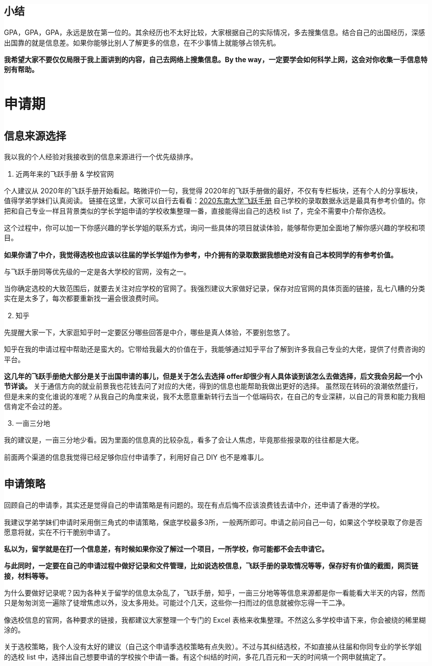 ## 小结
GPA，GPA，GPA，永远是放在第一位的。其余经历也不太好比较，大家根据自己的实际情况，多去搜集信息。结合自己的出国经历，深感出国靠的就是信息差。如果你能够比别人了解更多的信息，在不少事情上就能够占领先机。

**我希望大家不要仅仅局限于我上面讲到的内容，自己去网络上搜集信息。By the way，一定要学会如何科学上网，这会对你收集一手信息特别有帮助。** 

# 申请期
## 信息来源选择

我以我的个人经验对我接收到的信息来源进行一个优先级排序。 

1. 近两年来的飞跃手册 & 学校官网 

个人建议从 2020年的飞跃手册开始看起。略微评价一句，我觉得 2020年的飞跃手册做的最好，不仅有专栏板块，还有个人的分享板块，值得学弟学妹们认真阅读。 
链接在这里，大家可以自行去看看：[2020东南大学飞跃手册](https://www.yuque.com/2020seufly/guide/hynawv) 
自己学校的录取数据永远是最具有参考价值的。你把和自己专业一样且背景类似的学长学姐申请的学校收集整理一番，直接能得出自己的选校 list 了，完全不需要中介帮你选校。 

这个过程中，你可以加一下你感兴趣的学长学姐的联系方式，询问一些具体的项目就读体验，能够帮你更加全面地了解你感兴趣的学校和项目。 

**如果你请了中介，我觉得选校也应该以往届的学长学姐作为参考，中介拥有的录取数据我想绝对没有自己本校同学的有参考价值。**

与飞跃手册同等优先级的一定是各大学校的官网，没有之一。 

当你确定选校的大致范围后，就要去关注对应学校的官网了。我强烈建议大家做好记录，保存对应官网的具体页面的链接，乱七八糟的分类实在是太多了，每次都要重新找一遍会很浪费时间。 

2. 知乎 

先提醒大家一下，大家逛知乎时一定要区分哪些回答是中介，哪些是真人体验，不要别忽悠了。 

知乎在我的申请过程中帮助还是蛮大的。它带给我最大的价值在于，我能够通过知乎平台了解到许多我自己专业的大佬，提供了付费咨询的平台。 

**这几年的飞跃手册绝大部分是关于出国申请的事儿，但是关于怎么去选择 offer却很少有人具体谈到该怎么去做选择，后文我会另起一个小节详谈。** 
关于通信方向的就业前景我也花钱去问了对应的大佬，得到的信息也能帮助我做出更好的选择。 虽然现在转码的浪潮依然盛行，但是未来的变化谁说的准呢？从我自己的角度来说，我不太愿意重新转行去当一个低端码农，在自己的专业深耕，以自己的背景和能力我相信肯定不会过的差。 

3. 一亩三分地 

我的建议是，一亩三分地少看。因为里面的信息真的比较杂乱，看多了会让人焦虑，毕竟那些报录取的往往都是大佬。 

前面两个渠道的信息我觉得已经足够你应付申请季了，利用好自己 DIY 也不是难事儿。 

## 申请策略

回顾自己的申请季，其实还是觉得自己的申请策略是有问题的。现在有点后悔不应该浪费钱去请中介，还申请了香港的学校。 

我建议学弟学妹们申请时采用倒三角式的申请策略，保底学校最多3所，一般两所即可。申请之前问自己一句，如果这个学校录取了你是否愿意将就，实在不行干脆别申请了。 

**私以为，留学就是在打一个信息差，有时候如果你没了解过一个项目，一所学校，你可能都不会去申请它。**

**与此同时，一定要在自己的申请过程中做好记录和文件管理，比如说选校信息，飞跃手册的录取情况等等，保存好有价值的截图，网页链接，材料等等。** 

为什么要做好记录呢？因为各种关于留学的信息太杂乱了，飞跃手册，知乎，一亩三分地等等信息来源都是你一看能看大半天的内容，然而只是匆匆浏览一遍除了徒增焦虑以外，没太多用处。可能过个几天，这些你一扫而过的信息就被你忘得一干二净。 

像选校信息的官网，各种要求的链接，我都建议大家整理一个专门的 Excel 表格来收集整理。不然这么多学校申请下来，你会被绕的稀里糊涂的。 

关于选校策略，我个人没有太好的建议（自己这个申请季选校策略有点失败）。不过与其纠结选校，不如直接从往届和你同专业的学长学姐的选校 list 中，选择出自己想要申请的学校挨个申请一番。有这个纠结的时间，多花几百元和一天的时间填一个网申就搞定了。

